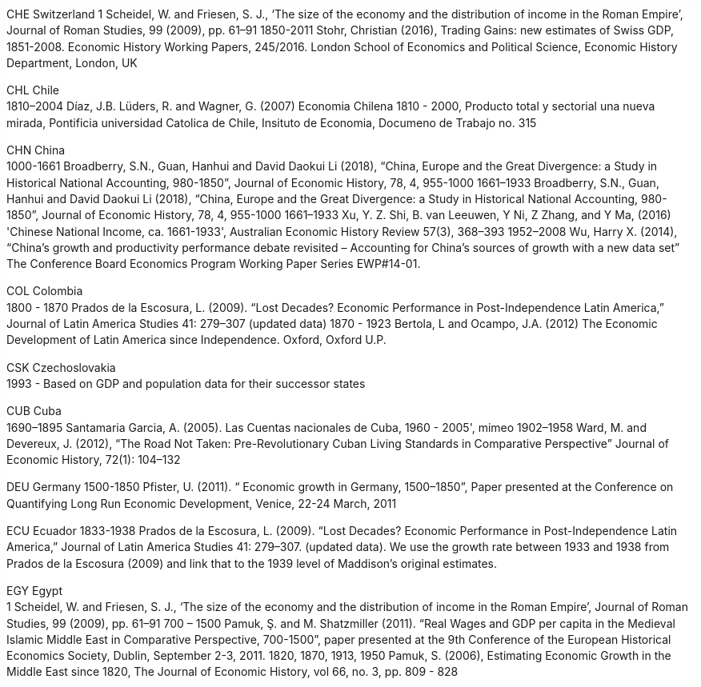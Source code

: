 CHE	Switzerland	
	1	Scheidel, W. and Friesen, S. J., ‘The size of the economy and the distribution of income in the Roman Empire’, Journal of Roman Studies, 99 (2009), pp. 61–91
	1850-2011	Stohr, Christian (2016), Trading Gains: new estimates of Swiss GDP, 1851-2008. Economic History Working Papers, 245/2016. London School of Economics and Political Science, Economic History Department, London, UK
		
CHL	Chile	
	1810–2004	Díaz, J.B. Lüders, R. and Wagner, G. (2007) Economia Chilena 1810 - 2000, Producto total y sectorial una nueva mirada, Pontificia universidad Catolica de Chile, Insituto de Economia, Documeno de Trabajo no. 315
		
CHN	China	
	1000-1661	Broadberry, S.N., Guan, Hanhui and David Daokui Li (2018), “China, Europe and the Great Divergence: a Study in Historical National Accounting, 980-1850”, Journal of Economic History, 78, 4, 955-1000
	1661–1933	Broadberry, S.N., Guan, Hanhui and David Daokui Li (2018), “China, Europe and the Great Divergence: a Study in Historical National Accounting, 980-1850”, Journal of Economic History, 78, 4, 955-1000
	1661–1933	Xu, Y. Z. Shi, B. van Leeuwen, Y Ni, Z Zhang, and Y Ma, (2016) 'Chinese National Income, ca. 1661-1933', Australian Economic History Review 57(3), 368–393 
	1952–2008	Wu, Harry X. (2014), “China’s growth and productivity performance debate revisited – Accounting for China’s sources of growth with a new data set” The Conference Board Economics Program Working Paper Series EWP#14-01.
		
COL	Colombia	
	1800 - 1870 	Prados de la Escosura, L. (2009). “Lost Decades? Economic Performance in Post-Independence Latin America,” Journal of Latin America Studies 41: 279–307 (updated data)
	1870 - 1923 	Bertola, L and Ocampo, J.A. (2012) The Economic Development of Latin America since Independence. Oxford, Oxford U.P.
		
CSK	Czechoslovakia	
	1993 - 	Based on GDP and population data for their successor states
		
CUB	Cuba	
	1690–1895	Santamaria Garcia, A. (2005). Las Cuentas nacionales de Cuba, 1960 - 2005', mimeo
	1902–1958	Ward, M. and Devereux, J. (2012), “The Road Not Taken: Pre-Revolutionary Cuban Living Standards in Comparative Perspective” Journal of Economic History, 72(1): 104–132
		
DEU	Germany	
	1500-1850	Pfister, U. (2011). “ Economic growth in Germany, 1500–1850”, Paper presented at the Conference on Quantifying Long Run Economic Development, Venice, 22-24 March, 2011
		
ECU	Ecuador	
	1833-1938	Prados de la Escosura, L. (2009). “Lost Decades? Economic Performance in Post-Independence Latin America,” Journal of Latin America Studies 41: 279–307. (updated data). We use the growth rate between 1933 and 1938 from Prados de la Escosura (2009) and link that to the 1939 level of Maddison’s original estimates. 
		
EGY	Egypt	
	1	Scheidel, W. and Friesen, S. J., ‘The size of the economy and the distribution of income in the Roman Empire’, Journal of Roman Studies, 99 (2009), pp. 61–91
	700 – 1500 	Pamuk, Ş. and M. Shatzmiller (2011). “Real Wages and GDP per capita in the Medieval Islamic Middle East in Comparative Perspective, 700-1500”, paper presented at the 9th Conference of the European Historical Economics Society, Dublin, September 2-3, 2011.
	1820, 1870, 1913, 1950	Pamuk, S. (2006), Estimating Economic Growth in the Middle East since 1820, The Journal of Economic History, vol 66, no. 3, pp. 809 - 828
		